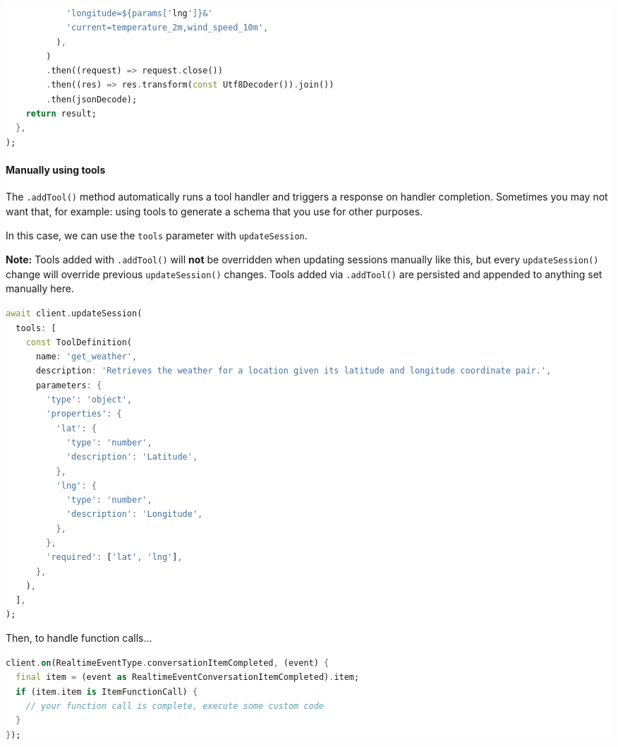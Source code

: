 ```dart
            'longitude=${params['lng']}&'
            'current=temperature_2m,wind_speed_10m',
          ),
        )
        .then((request) => request.close())
        .then((res) => res.transform(const Utf8Decoder()).join())
        .then(jsonDecode);
    return result;
  },
);
```

#### Manually using tools

The `.addTool()` method automatically runs a tool handler and triggers a response on handler completion. Sometimes you may not want that, for example: using tools to generate a schema that you use for other purposes.

In this case, we can use the `tools` parameter with `updateSession`. 

**Note:** Tools added with `.addTool()` will **not** be overridden when updating sessions manually like this, but every `updateSession()` change will override previous `updateSession()` changes. Tools added via `.addTool()` are persisted and appended to anything set manually here.

```dart
await client.updateSession(
  tools: [
    const ToolDefinition(
      name: 'get_weather',
      description: 'Retrieves the weather for a location given its latitude and longitude coordinate pair.',
      parameters: {
        'type': 'object',
        'properties': {
          'lat': {
            'type': 'number',
            'description': 'Latitude',
          },
          'lng': {
            'type': 'number',
            'description': 'Longitude',
          },
        },
        'required': ['lat', 'lng'],
      },
    ),
  ],
);
```

Then, to handle function calls...

```dart
client.on(RealtimeEventType.conversationItemCompleted, (event) {
  final item = (event as RealtimeEventConversationItemCompleted).item;
  if (item.item is ItemFunctionCall) {
    // your function call is complete, execute some custom code
  }
});
```
